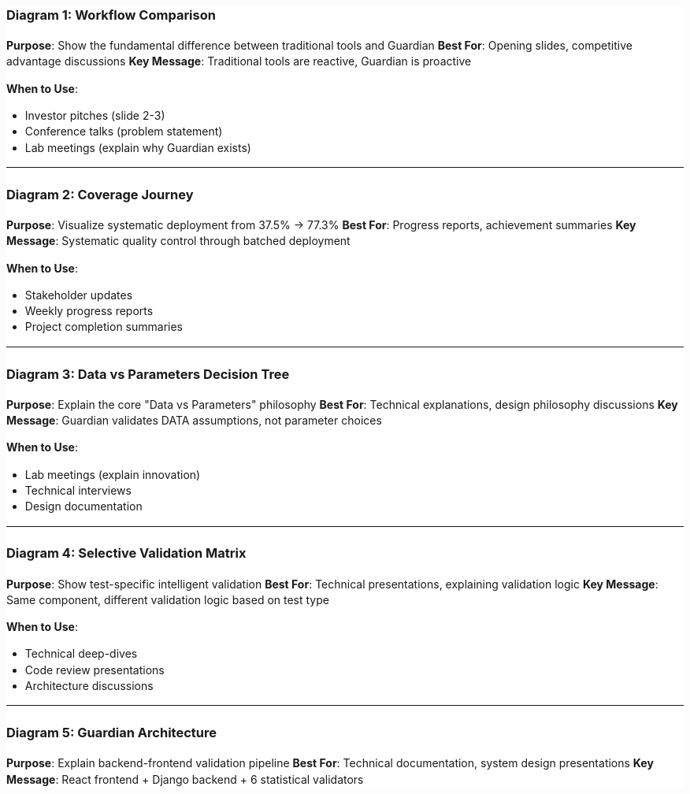 ### **Diagram 1: Workflow Comparison**
**Purpose**: Show the fundamental difference between traditional tools and Guardian
**Best For**: Opening slides, competitive advantage discussions
**Key Message**: Traditional tools are reactive, Guardian is proactive

**When to Use**:
- Investor pitches (slide 2-3)
- Conference talks (problem statement)
- Lab meetings (explain why Guardian exists)

---

### **Diagram 2: Coverage Journey**
**Purpose**: Visualize systematic deployment from 37.5% → 77.3%
**Best For**: Progress reports, achievement summaries
**Key Message**: Systematic quality control through batched deployment

**When to Use**:
- Stakeholder updates
- Weekly progress reports
- Project completion summaries

---

### **Diagram 3: Data vs Parameters Decision Tree**
**Purpose**: Explain the core "Data vs Parameters" philosophy
**Best For**: Technical explanations, design philosophy discussions
**Key Message**: Guardian validates DATA assumptions, not parameter choices

**When to Use**:
- Lab meetings (explain innovation)
- Technical interviews
- Design documentation

---

### **Diagram 4: Selective Validation Matrix**
**Purpose**: Show test-specific intelligent validation
**Best For**: Technical presentations, explaining validation logic
**Key Message**: Same component, different validation logic based on test type

**When to Use**:
- Technical deep-dives
- Code review presentations
- Architecture discussions

---

### **Diagram 5: Guardian Architecture**
**Purpose**: Explain backend-frontend validation pipeline
**Best For**: Technical documentation, system design presentations
**Key Message**: React frontend + Django backend + 6 statistical validators
